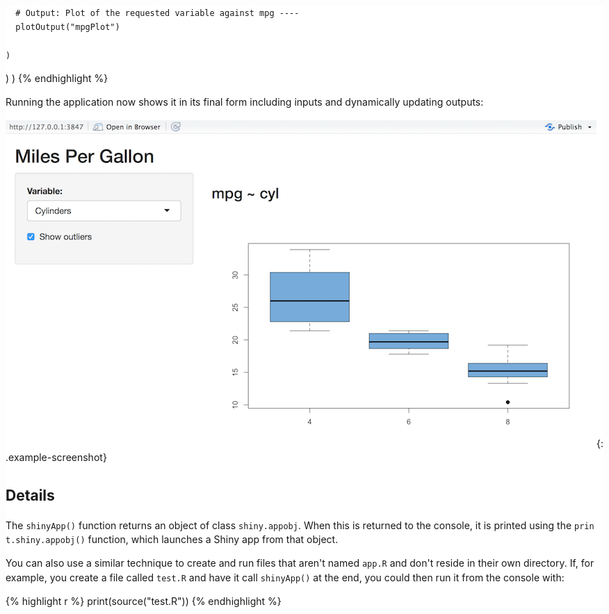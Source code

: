 
      # Output: Plot of the requested variable against mpg ----
      plotOutput("mpgPlot")

    )
  )
)
{% endhighlight %}


Running the application now shows it in its final form including inputs and dynamically updating outputs:

![MPG Screenshot](../../images/mpg-with-outputs.png){: .example-screenshot}

## Details

The `shinyApp()` function returns an object of class `shiny.appobj`. When this is returned to the console, it is printed using the `print.shiny.appobj()` function, which launches a Shiny app from that object.

You can also use a similar technique to create and run files that aren't named `app.R` and don't reside in their own directory. If, for example, you create a file called `test.R` and have it call `shinyApp()` at the end, you could then run it from the console with:

{% highlight r %}
print(source("test.R"))
{% endhighlight %}
